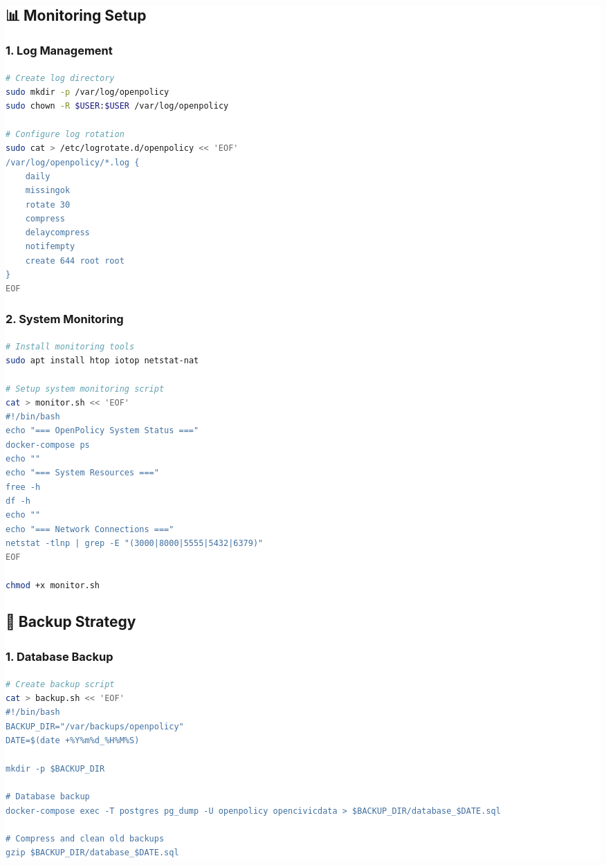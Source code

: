 ## 📊 Monitoring Setup

### 1. Log Management
```bash
# Create log directory
sudo mkdir -p /var/log/openpolicy
sudo chown -R $USER:$USER /var/log/openpolicy

# Configure log rotation
sudo cat > /etc/logrotate.d/openpolicy << 'EOF'
/var/log/openpolicy/*.log {
    daily
    missingok
    rotate 30
    compress
    delaycompress
    notifempty
    create 644 root root
}
EOF
```

### 2. System Monitoring
```bash
# Install monitoring tools
sudo apt install htop iotop netstat-nat

# Setup system monitoring script
cat > monitor.sh << 'EOF'
#!/bin/bash
echo "=== OpenPolicy System Status ===" 
docker-compose ps
echo ""
echo "=== System Resources ==="
free -h
df -h
echo ""
echo "=== Network Connections ==="
netstat -tlnp | grep -E "(3000|8000|5555|5432|6379)"
EOF

chmod +x monitor.sh
```

## 💾 Backup Strategy

### 1. Database Backup
```bash
# Create backup script
cat > backup.sh << 'EOF'
#!/bin/bash
BACKUP_DIR="/var/backups/openpolicy"
DATE=$(date +%Y%m%d_%H%M%S)

mkdir -p $BACKUP_DIR

# Database backup
docker-compose exec -T postgres pg_dump -U openpolicy opencivicdata > $BACKUP_DIR/database_$DATE.sql

# Compress and clean old backups
gzip $BACKUP_DIR/database_$DATE.sql
```